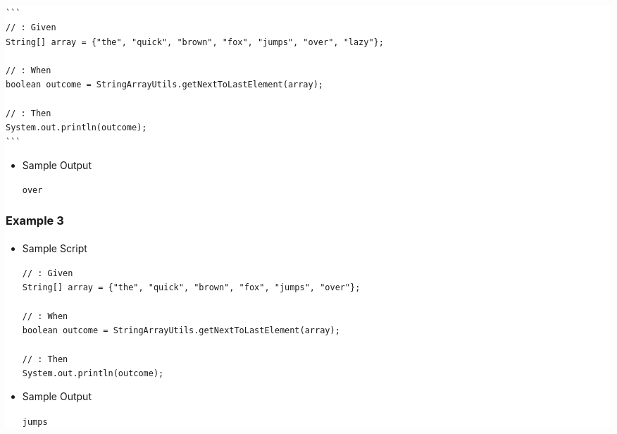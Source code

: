     ```
    // : Given
    String[] array = {"the", "quick", "brown", "fox", "jumps", "over", "lazy"};
    
    // : When
    boolean outcome = StringArrayUtils.getNextToLastElement(array);
    
    // : Then
    System.out.println(outcome);
    ```



* Sample Output

    ```
    over
    ```





### Example 3
* Sample Script

    ```
    // : Given
    String[] array = {"the", "quick", "brown", "fox", "jumps", "over"};
    
    // : When
    boolean outcome = StringArrayUtils.getNextToLastElement(array);
    
    // : Then
    System.out.println(outcome);
    ```



* Sample Output

    ```
    jumps
    ```
    
    
    
    
    




















